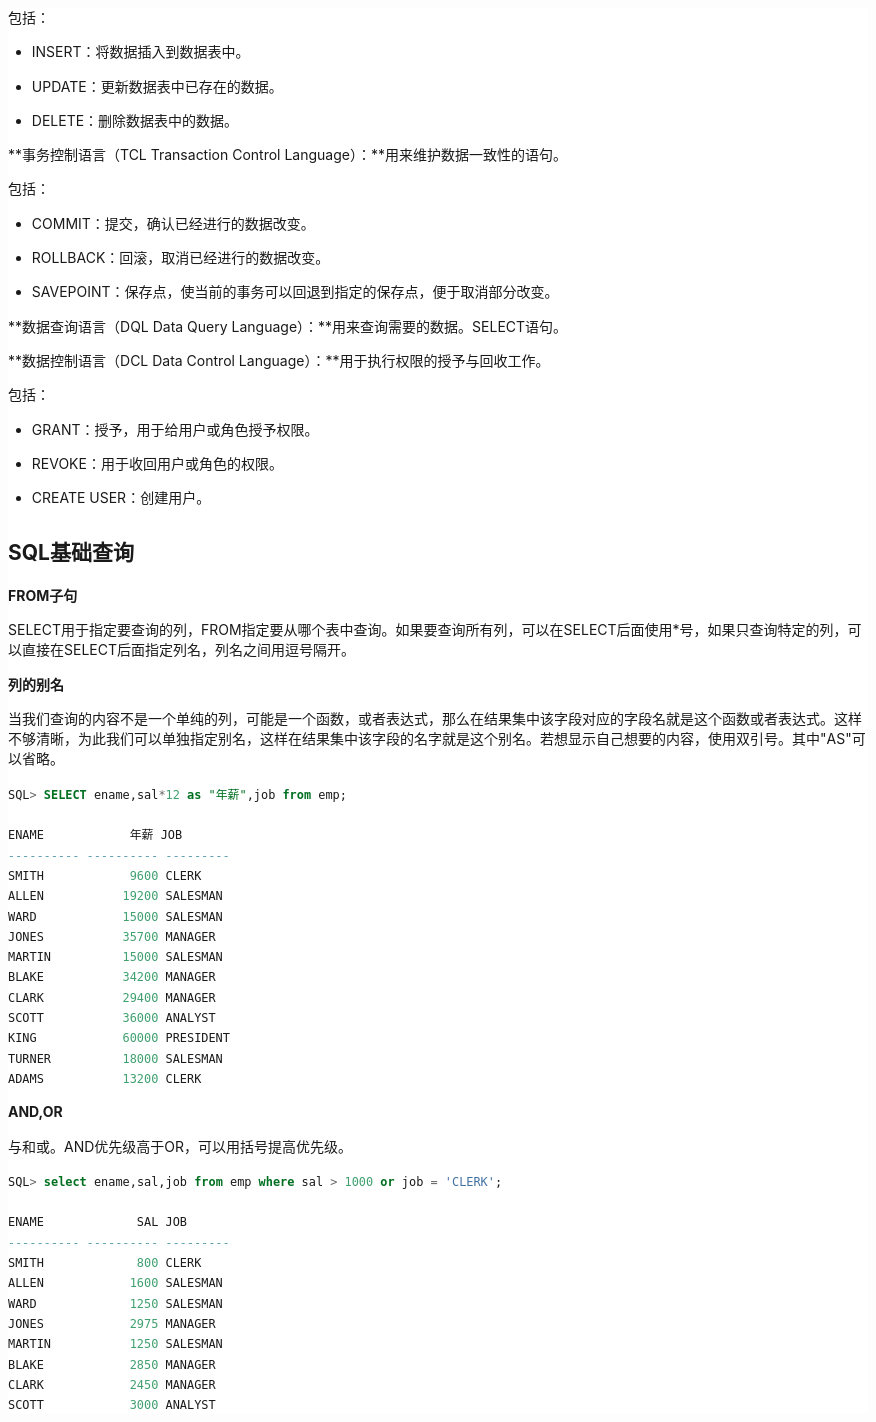 包括：

- INSERT：将数据插入到数据表中。

- UPDATE：更新数据表中已存在的数据。

- DELETE：删除数据表中的数据。

**事务控制语言（TCL  Transaction Control Language）：**用来维护数据一致性的语句。

包括：

- COMMIT：提交，确认已经进行的数据改变。 

- ROLLBACK：回滚，取消已经进行的数据改变。

- SAVEPOINT：保存点，使当前的事务可以回退到指定的保存点，便于取消部分改变。

**数据查询语言（DQL  Data Query Language）：**用来查询需要的数据。SELECT语句。

**数据控制语言（DCL  Data Control Language）：**用于执行权限的授予与回收工作。

包括：

- GRANT：授予，用于给用户或角色授予权限。

- REVOKE：用于收回用户或角色的权限。

- CREATE USER：创建用户。

## SQL基础查询
**FROM子句**

SELECT用于指定要查询的列，FROM指定要从哪个表中查询。如果要查询所有列，可以在SELECT后面使用*号，如果只查询特定的列，可以直接在SELECT后面指定列名，列名之间用逗号隔开。

**列的别名**

当我们查询的内容不是一个单纯的列，可能是一个函数，或者表达式，那么在结果集中该字段对应的字段名就是这个函数或者表达式。这样不够清晰，为此我们可以单独指定别名，这样在结果集中该字段的名字就是这个别名。若想显示自己想要的内容，使用双引号。其中"AS"可以省略。
```sql
SQL> SELECT ename,sal*12 as "年薪",job from emp;

ENAME            年薪 JOB
---------- ---------- ---------
SMITH            9600 CLERK
ALLEN           19200 SALESMAN
WARD            15000 SALESMAN
JONES           35700 MANAGER
MARTIN          15000 SALESMAN
BLAKE           34200 MANAGER
CLARK           29400 MANAGER
SCOTT           36000 ANALYST
KING            60000 PRESIDENT
TURNER          18000 SALESMAN
ADAMS           13200 CLERK
```
**AND,OR**

与和或。AND优先级高于OR，可以用括号提高优先级。
```sql
SQL> select ename,sal,job from emp where sal > 1000 or job = 'CLERK';

ENAME             SAL JOB
---------- ---------- ---------
SMITH             800 CLERK
ALLEN            1600 SALESMAN
WARD             1250 SALESMAN
JONES            2975 MANAGER
MARTIN           1250 SALESMAN
BLAKE            2850 MANAGER
CLARK            2450 MANAGER
SCOTT            3000 ANALYST
```